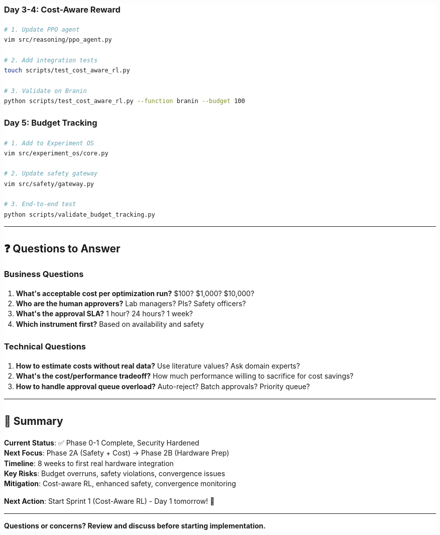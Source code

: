 ### Day 3-4: Cost-Aware Reward
```bash
# 1. Update PPO agent
vim src/reasoning/ppo_agent.py

# 2. Add integration tests
touch scripts/test_cost_aware_rl.py

# 3. Validate on Branin
python scripts/test_cost_aware_rl.py --function branin --budget 100
```

### Day 5: Budget Tracking
```bash
# 1. Add to Experiment OS
vim src/experiment_os/core.py

# 2. Update safety gateway
vim src/safety/gateway.py

# 3. End-to-end test
python scripts/validate_budget_tracking.py
```

---

## ❓ Questions to Answer

### Business Questions
1. **What's acceptable cost per optimization run?** $100? $1,000? $10,000?
2. **Who are the human approvers?** Lab managers? PIs? Safety officers?
3. **What's the approval SLA?** 1 hour? 24 hours? 1 week?
4. **Which instrument first?** Based on availability and safety

### Technical Questions
1. **How to estimate costs without real data?** Use literature values? Ask domain experts?
2. **What's the cost/performance tradeoff?** How much performance willing to sacrifice for cost savings?
3. **How to handle approval queue overload?** Auto-reject? Batch approvals? Priority queue?

---

## 🎉 Summary

**Current Status**: ✅ Phase 0-1 Complete, Security Hardened  
**Next Focus**: Phase 2A (Safety + Cost) → Phase 2B (Hardware Prep)  
**Timeline**: 8 weeks to first real hardware integration  
**Key Risks**: Budget overruns, safety violations, convergence issues  
**Mitigation**: Cost-aware RL, enhanced safety, convergence monitoring

**Next Action**: Start Sprint 1 (Cost-Aware RL) - Day 1 tomorrow! 🚀

---

**Questions or concerns? Review and discuss before starting implementation.**

